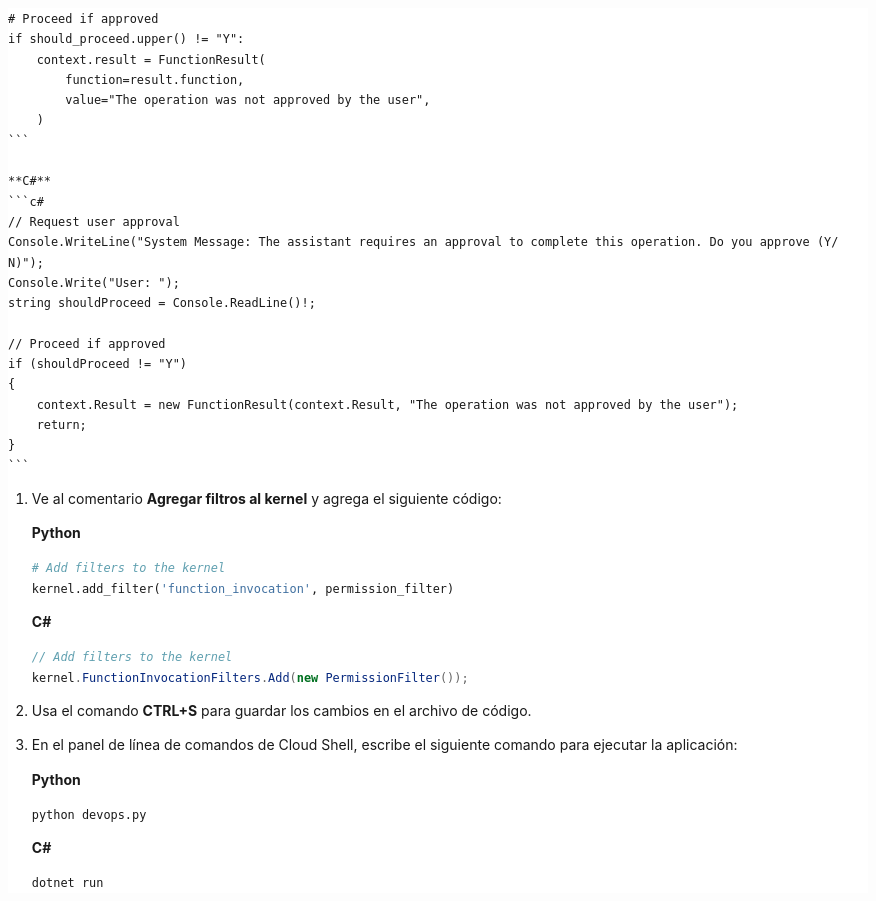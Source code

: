     # Proceed if approved
    if should_proceed.upper() != "Y":
        context.result = FunctionResult(
            function=result.function,
            value="The operation was not approved by the user",
        )
    ```

    **C#**
    ```c#
    // Request user approval
    Console.WriteLine("System Message: The assistant requires an approval to complete this operation. Do you approve (Y/N)");
    Console.Write("User: ");
    string shouldProceed = Console.ReadLine()!;

    // Proceed if approved
    if (shouldProceed != "Y")
    {
        context.Result = new FunctionResult(context.Result, "The operation was not approved by the user");
        return;
    }
    ```

1. Ve al comentario **Agregar filtros al kernel** y agrega el siguiente código:

    **Python**
    ```python
    # Add filters to the kernel
    kernel.add_filter('function_invocation', permission_filter)
    ```

    **C#**
    ```c#
    // Add filters to the kernel
    kernel.FunctionInvocationFilters.Add(new PermissionFilter());
    ```

1. Usa el comando **CTRL+S** para guardar los cambios en el archivo de código.

1. En el panel de línea de comandos de Cloud Shell, escribe el siguiente comando para ejecutar la aplicación:

    **Python**
    ```
    python devops.py
    ```

    **C#**
    ```
    dotnet run
    ```
